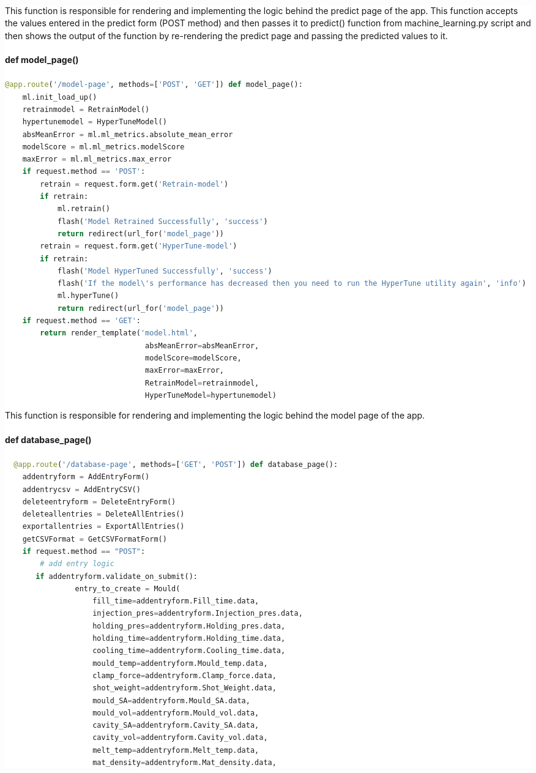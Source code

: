 This function is responsible for rendering and implementing the logic behind the predict page of the app. This function accepts the values entered in the predict form (POST method) and then passes it to predict() function from machine_learning.py script and then shows the output of the function by re-rendering the predict page and passing the predicted values to it.  
#### def model_page()  
```python  
@app.route('/model-page', methods=['POST', 'GET']) def model_page():    
    ml.init_load_up()    
    retrainmodel = RetrainModel()    
    hypertunemodel = HyperTuneModel()    
    absMeanError = ml.ml_metrics.absolute_mean_error    
    modelScore = ml.ml_metrics.modelScore    
    maxError = ml.ml_metrics.max_error    
    if request.method == 'POST':    
        retrain = request.form.get('Retrain-model')    
        if retrain:    
            ml.retrain()    
            flash('Model Retrained Successfully', 'success')    
            return redirect(url_for('model_page'))  
        retrain = request.form.get('HyperTune-model')    
        if retrain:    
            flash('Model HyperTuned Successfully', 'success')    
            flash('If the model\'s performance has decreased then you need to run the HyperTune utility again', 'info')    
            ml.hyperTune()    
            return redirect(url_for('model_page'))   
    if request.method == 'GET':    
        return render_template('model.html',    
								absMeanError=absMeanError,    
								modelScore=modelScore,    
								maxError=maxError,    
								RetrainModel=retrainmodel,    
								HyperTuneModel=hypertunemodel)  
```  
This function is responsible for rendering and implementing the logic behind the model page of the app.   
#### def database_page()  
```python  
  @app.route('/database-page', methods=['GET', 'POST']) def database_page():    
    addentryform = AddEntryForm()    
    addentrycsv = AddEntryCSV()    
	deleteentryform = DeleteEntryForm() 
	deleteallentries = DeleteAllEntries() 
	exportallentries = ExportAllEntries() 
	getCSVFormat = GetCSVFormatForm()    
	if request.method == "POST":    
        # add entry logic    
	   if addentryform.validate_on_submit():    
				entry_to_create = Mould(    
					fill_time=addentryform.Fill_time.data,    
					injection_pres=addentryform.Injection_pres.data,    
					holding_pres=addentryform.Holding_pres.data,    
					holding_time=addentryform.Holding_time.data,    
					cooling_time=addentryform.Cooling_time.data,    
					mould_temp=addentryform.Mould_temp.data,    
					clamp_force=addentryform.Clamp_force.data,    
					shot_weight=addentryform.Shot_Weight.data,    
					mould_SA=addentryform.Mould_SA.data,    
					mould_vol=addentryform.Mould_vol.data,    
					cavity_SA=addentryform.Cavity_SA.data,    
					cavity_vol=addentryform.Cavity_vol.data,    
					melt_temp=addentryform.Melt_temp.data,    
					mat_density=addentryform.Mat_density.data,    
```